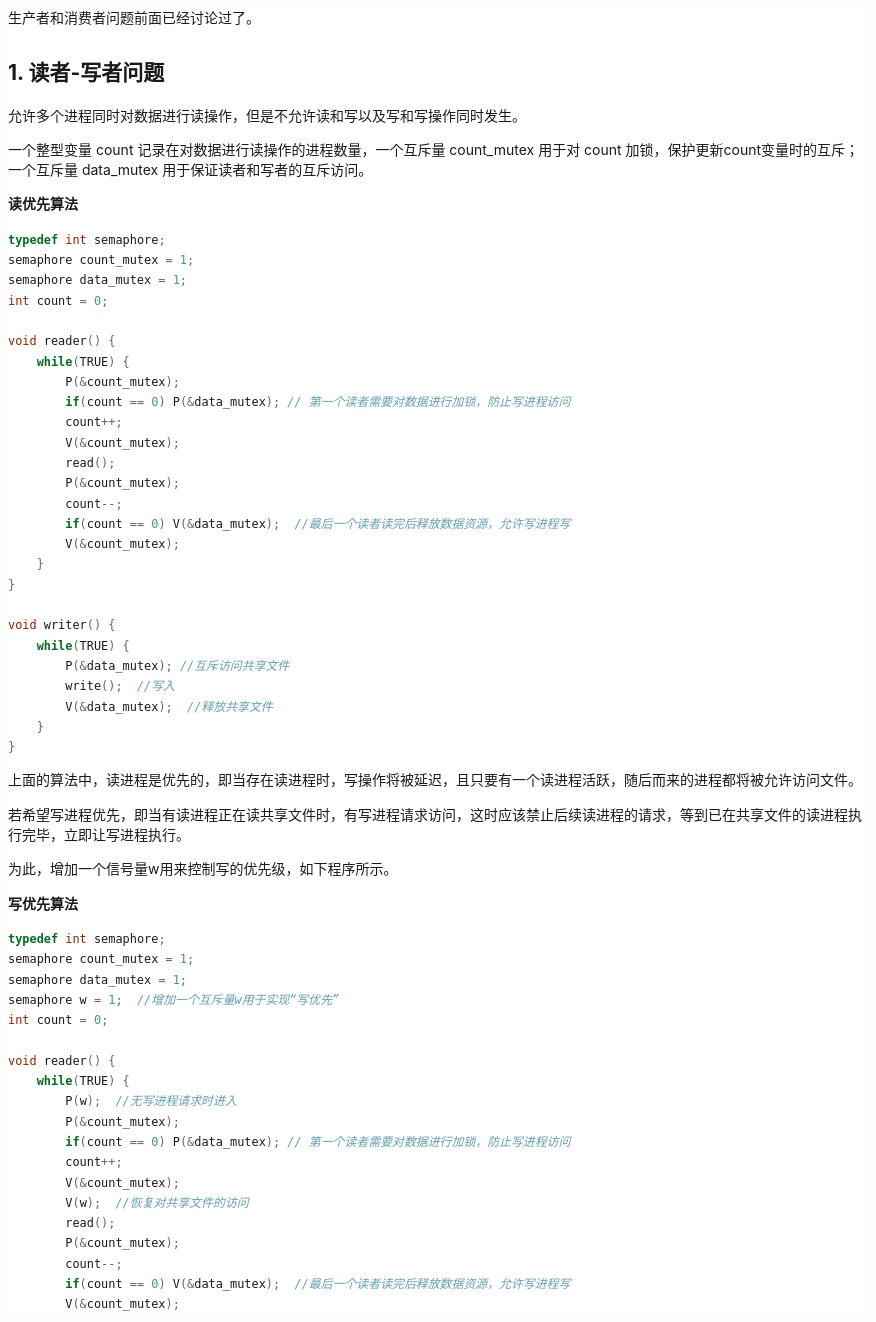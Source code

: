 生产者和消费者问题前面已经讨论过了。

## 1. 读者-写者问题

允许多个进程同时对数据进行读操作，但是不允许读和写以及写和写操作同时发生。

一个整型变量 count 记录在对数据进行读操作的进程数量，一个互斥量 count_mutex 用于对 count 加锁，保护更新count变量时的互斥；一个互斥量 data_mutex 用于保证读者和写者的互斥访问。


**读优先算法**
```c
typedef int semaphore;
semaphore count_mutex = 1;
semaphore data_mutex = 1;
int count = 0;

void reader() {
    while(TRUE) {
        P(&count_mutex);
        if(count == 0) P(&data_mutex); // 第一个读者需要对数据进行加锁，防止写进程访问
        count++;
        V(&count_mutex);
        read();
        P(&count_mutex);
        count--;
        if(count == 0) V(&data_mutex);  //最后一个读者读完后释放数据资源，允许写进程写
        V(&count_mutex);
    }
}

void writer() {
    while(TRUE) {
        P(&data_mutex); //互斥访问共享文件
        write();  //写入
        V(&data_mutex);  //释放共享文件
    }
}
```
上面的算法中，读进程是优先的，即当存在读进程时，写操作将被延迟，且只要有一个读进程活跃，随后而来的进程都将被允许访问文件。

若希望写进程优先，即当有读进程正在读共享文件时，有写进程请求访问，这时应该禁止后续读进程的请求，等到已在共享文件的读进程执行完毕，立即让写进程执行。

为此，增加一个信号量w用来控制写的优先级，如下程序所示。

**写优先算法**

```c
typedef int semaphore;
semaphore count_mutex = 1;
semaphore data_mutex = 1;
semaphore w = 1;  //增加一个互斥量w用于实现“写优先”
int count = 0;

void reader() {
    while(TRUE) {
        P(w);  //无写进程请求时进入
        P(&count_mutex);
        if(count == 0) P(&data_mutex); // 第一个读者需要对数据进行加锁，防止写进程访问
        count++;
        V(&count_mutex);
        V(w);  //恢复对共享文件的访问
        read();
        P(&count_mutex);
        count--;
        if(count == 0) V(&data_mutex);  //最后一个读者读完后释放数据资源，允许写进程写
        V(&count_mutex);
```